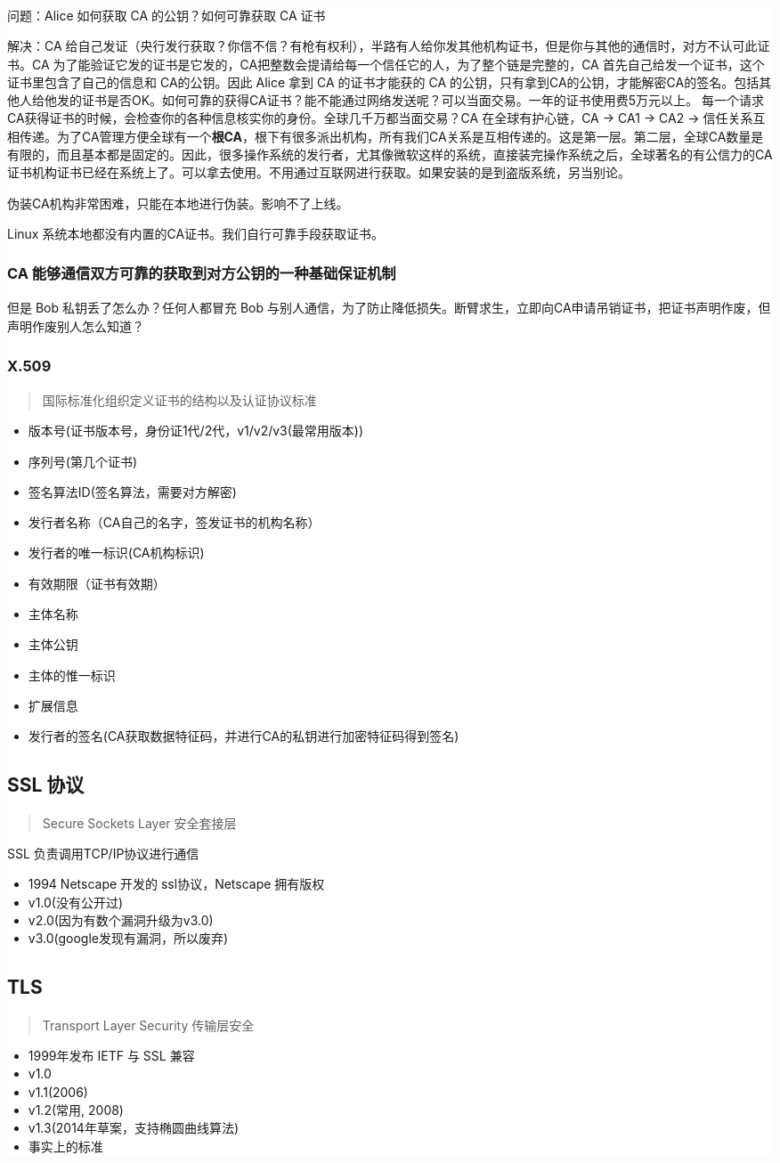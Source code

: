 问题：Alice 如何获取 CA 的公钥？如何可靠获取 CA 证书

解决：CA 给自己发证（央行发行获取？你信不信？有枪有权利），半路有人给你发其他机构证书，但是你与其他的通信时，对方不认可此证书。CA 为了能验证它发的证书是它发的，CA把整数会提请给每一个信任它的人，为了整个链是完整的，CA 首先自己给发一个证书，这个证书里包含了自己的信息和 CA的公钥。因此 Alice 拿到 CA 的证书才能获的 CA 的公钥，只有拿到CA的公钥，才能解密CA的签名。包括其他人给他发的证书是否OK。如何可靠的获得CA证书？能不能通过网络发送呢？可以当面交易。一年的证书使用费5万元以上。
每一个请求CA获得证书的时候，会检查你的各种信息核实你的身份。全球几千万都当面交易？CA 在全球有护心链，CA -> CA1 -> CA2 -> 信任关系互相传递。为了CA管理方便全球有一个**根CA**，根下有很多派出机构，所有我们CA关系是互相传递的。这是第一层。第二层，全球CA数量是有限的，而且基本都是固定的。因此，很多操作系统的发行者，尤其像微软这样的系统，直接装完操作系统之后，全球著名的有公信力的CA证书机构证书已经在系统上了。可以拿去使用。不用通过互联网进行获取。如果安装的是到盗版系统，另当别论。

伪装CA机构非常困难，只能在本地进行伪装。影响不了上线。

Linux 系统本地都没有内置的CA证书。我们自行可靠手段获取证书。

### CA 能够通信双方可靠的获取到对方公钥的一种基础保证机制

但是 Bob 私钥丢了怎么办？任何人都冒充 Bob 与别人通信，为了防止降低损失。断臂求生，立即向CA申请吊销证书，把证书声明作废，但声明作废别人怎么知道？

### X.509

> 国际标准化组织定义证书的结构以及认证协议标准

- 版本号(证书版本号，身份证1代/2代，v1/v2/v3(最常用版本))
- 序列号(第几个证书)
- 签名算法ID(签名算法，需要对方解密)

- 发行者名称（CA自己的名字，签发证书的机构名称）
- 发行者的唯一标识(CA机构标识)
- 有效期限（证书有效期）

- 主体名称
- 主体公钥
- 主体的惟一标识

- 扩展信息
- 发行者的签名(CA获取数据特征码，并进行CA的私钥进行加密特征码得到签名)

## SSL 协议

> Secure Sockets Layer 安全套接层

SSL 负责调用TCP/IP协议进行通信

- 1994 Netscape 开发的 ssl协议，Netscape 拥有版权
- v1.0(没有公开过)
- v2.0(因为有数个漏洞升级为v3.0)
- v3.0(google发现有漏洞，所以废弃)

## TLS

> Transport Layer Security 传输层安全

- 1999年发布 IETF 与 SSL 兼容
- v1.0
- v1.1(2006)
- v1.2(常用, 2008)
- v1.3(2014年草案，支持椭圆曲线算法)
- 事实上的标准
